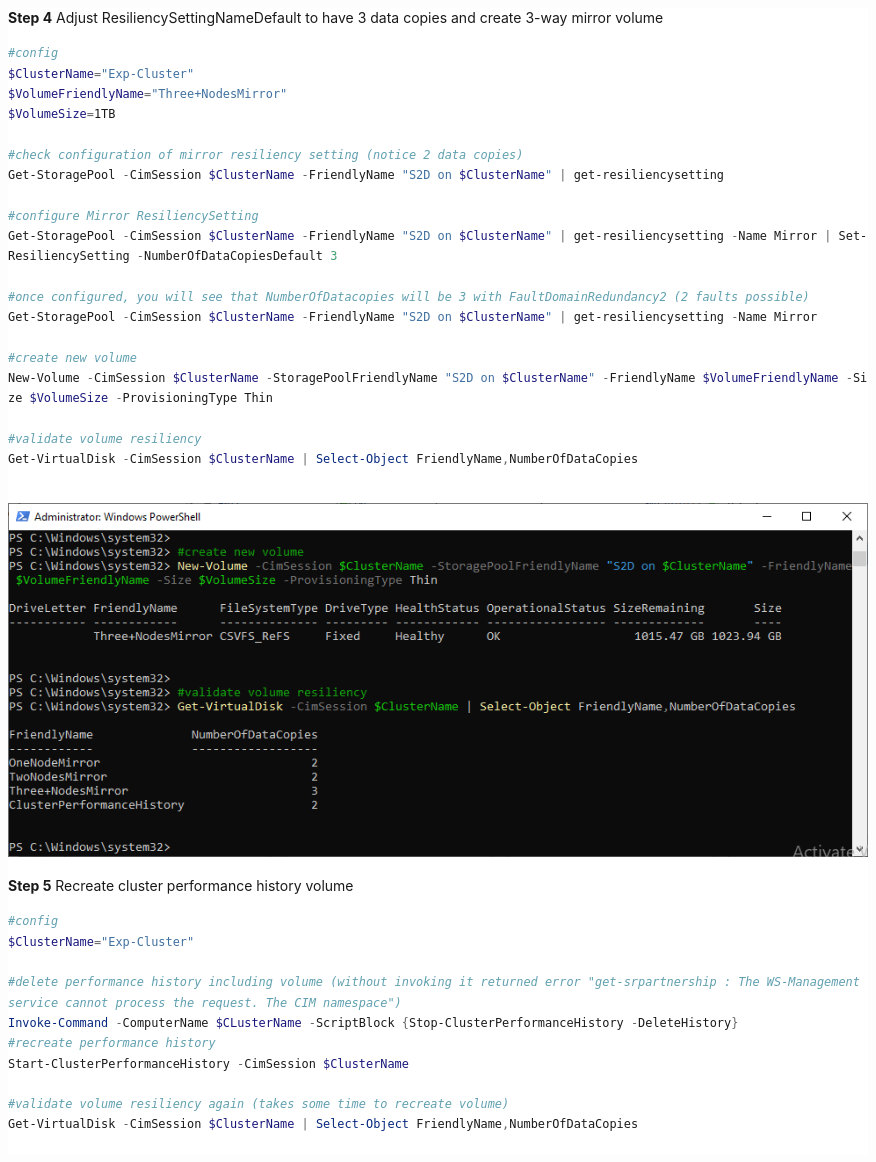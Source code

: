 **Step 4** Adjust ResiliencySettingNameDefault to have 3 data copies and create 3-way mirror volume

```PowerShell
#config
$ClusterName="Exp-Cluster"
$VolumeFriendlyName="Three+NodesMirror"
$VolumeSize=1TB

#check configuration of mirror resiliency setting (notice 2 data copies)
Get-StoragePool -CimSession $ClusterName -FriendlyName "S2D on $ClusterName" | get-resiliencysetting

#configure Mirror ResiliencySetting
Get-StoragePool -CimSession $ClusterName -FriendlyName "S2D on $ClusterName" | get-resiliencysetting -Name Mirror | Set-ResiliencySetting -NumberOfDataCopiesDefault 3

#once configured, you will see that NumberOfDatacopies will be 3 with FaultDomainRedundancy2 (2 faults possible)
Get-StoragePool -CimSession $ClusterName -FriendlyName "S2D on $ClusterName" | get-resiliencysetting -Name Mirror

#create new volume
New-Volume -CimSession $ClusterName -StoragePoolFriendlyName "S2D on $ClusterName" -FriendlyName $VolumeFriendlyName -Size $VolumeSize -ProvisioningType Thin

#validate volume resiliency
Get-VirtualDisk -CimSession $ClusterName | Select-Object FriendlyName,NumberOfDataCopies
 
```

![](./media/powershell12.png)

**Step 5** Recreate cluster performance history volume

```PowerShell
#config
$ClusterName="Exp-Cluster"

#delete performance history including volume (without invoking it returned error "get-srpartnership : The WS-Management service cannot process the request. The CIM namespace")
Invoke-Command -ComputerName $CLusterName -ScriptBlock {Stop-ClusterPerformanceHistory -DeleteHistory}
#recreate performance history
Start-ClusterPerformanceHistory -CimSession $ClusterName

#validate volume resiliency again (takes some time to recreate volume)
Get-VirtualDisk -CimSession $ClusterName | Select-Object FriendlyName,NumberOfDataCopies
 
```